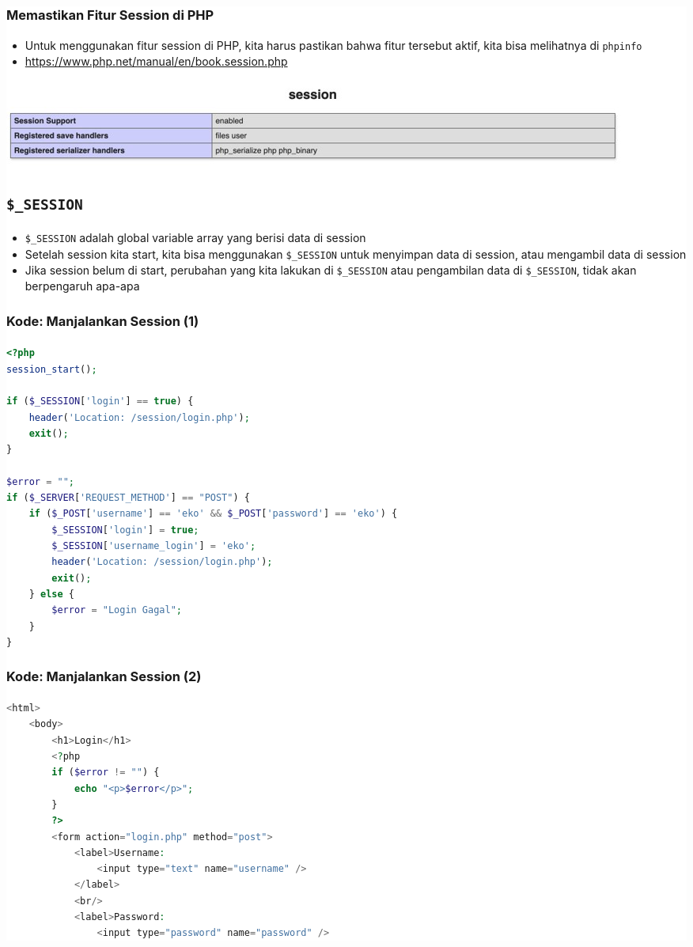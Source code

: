 ### Memastikan Fitur Session di PHP

- Untuk menggunakan fitur session di PHP, kita harus pastikan bahwa fitur tersebut aktif, kita bisa melihatnya di `phpinfo`
- <https://www.php.net/manual/en/book.session.php>

![Memastikan Fitur Session di PHP](./images/php-web-18.jpg)

## `$_SESSION`

- `$_SESSION` adalah global variable array yang berisi data di session
- Setelah session kita start, kita bisa menggunakan `$_SESSION` untuk menyimpan data di session, atau mengambil data di session
- Jika session belum di start, perubahan yang kita lakukan di `$_SESSION` atau pengambilan data di `$_SESSION`, tidak akan berpengaruh apa-apa

### Kode: Manjalankan Session (1)

```php
<?php
session_start();

if ($_SESSION['login'] == true) {
	header('Location: /session/login.php');
	exit();
}

$error = "";
if ($_SERVER['REQUEST_METHOD'] == "POST") {
	if ($_POST['username'] == 'eko' && $_POST['password'] == 'eko') {
		$_SESSION['login'] = true;
		$_SESSION['username_login'] = 'eko';
		header('Location: /session/login.php');
		exit();
	} else {
		$error = "Login Gagal";
	}
}
```

### Kode: Manjalankan Session (2)

```php
<html>
	<body>
		<h1>Login</h1>
		<?php
		if ($error != "") {
			echo "<p>$error</p>";
		}
		?>
		<form action="login.php" method="post">
			<label>Username:
				<input type="text" name="username" />
			</label>
			<br/>
			<label>Password:
				<input type="password" name="password" />
```